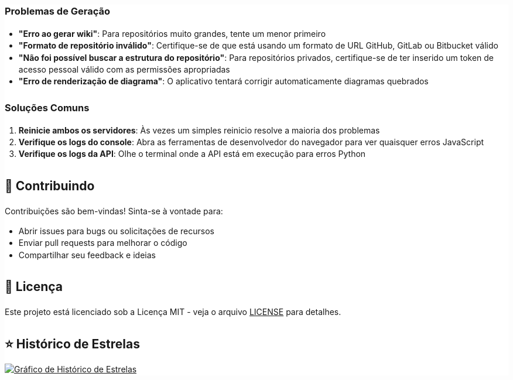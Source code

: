 ### Problemas de Geração
- **"Erro ao gerar wiki"**: Para repositórios muito grandes, tente um menor primeiro
- **"Formato de repositório inválido"**: Certifique-se de que está usando um formato de URL GitHub, GitLab ou Bitbucket válido
- **"Não foi possível buscar a estrutura do repositório"**: Para repositórios privados, certifique-se de ter inserido um token de acesso pessoal válido com as permissões apropriadas
- **"Erro de renderização de diagrama"**: O aplicativo tentará corrigir automaticamente diagramas quebrados

### Soluções Comuns
1. **Reinicie ambos os servidores**: Às vezes um simples reinicio resolve a maioria dos problemas
2. **Verifique os logs do console**: Abra as ferramentas de desenvolvedor do navegador para ver quaisquer erros JavaScript
3. **Verifique os logs da API**: Olhe o terminal onde a API está em execução para erros Python

## 🤝 Contribuindo

Contribuições são bem-vindas! Sinta-se à vontade para:
- Abrir issues para bugs ou solicitações de recursos
- Enviar pull requests para melhorar o código
- Compartilhar seu feedback e ideias

## 📄 Licença

Este projeto está licenciado sob a Licença MIT - veja o arquivo [LICENSE](LICENSE) para detalhes.

## ⭐ Histórico de Estrelas

[![Gráfico de Histórico de Estrelas](https://api.star-history.com/svg?repos=AsyncFuncAI/deepwiki-open&type=Date)](https://star-history.com/#AsyncFuncAI/deepwiki-open&Date)
